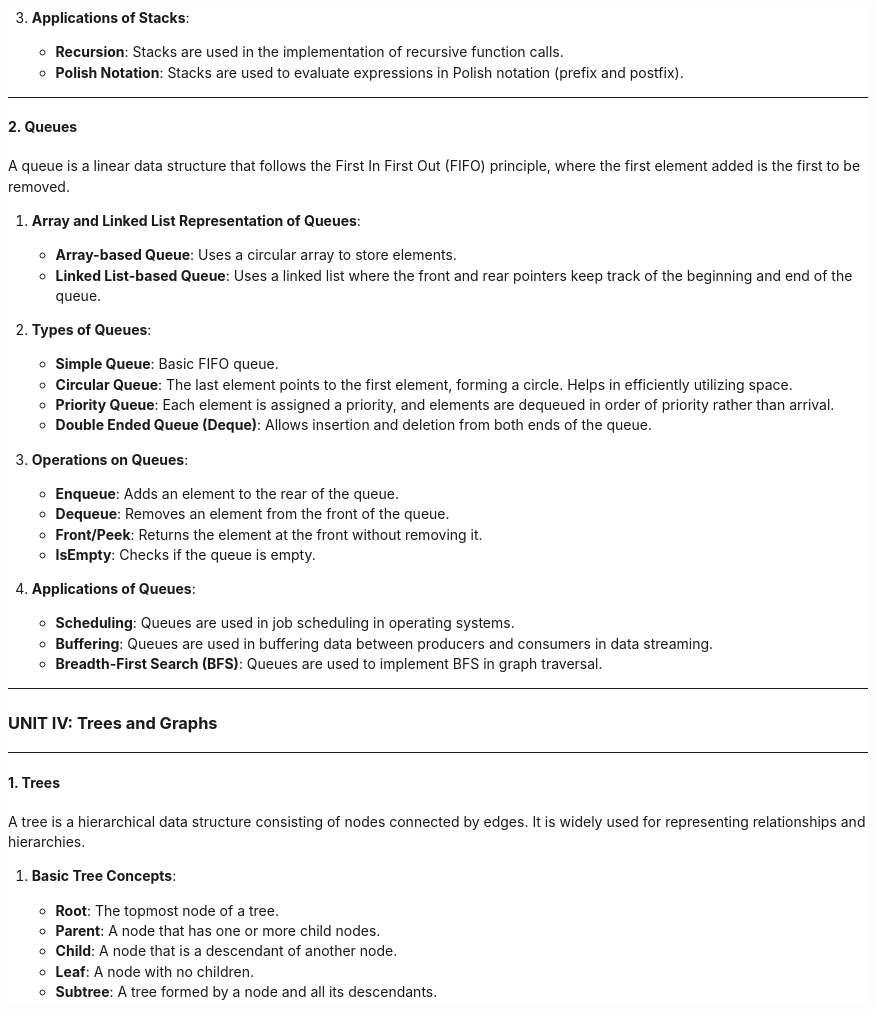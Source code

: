 3. **Applications of Stacks**:
   
   - **Recursion**: Stacks are used in the implementation of recursive function calls.
   - **Polish Notation**: Stacks are used to evaluate expressions in Polish notation (prefix and postfix).

---

#### 2. Queues

A queue is a linear data structure that follows the First In First Out (FIFO) principle, where the first element added is the first to be removed.

1. **Array and Linked List Representation of Queues**:
   
   - **Array-based Queue**: Uses a circular array to store elements.
   - **Linked List-based Queue**: Uses a linked list where the front and rear pointers keep track of the beginning and end of the queue.

2. **Types of Queues**:
   
   - **Simple Queue**: Basic FIFO queue.
   - **Circular Queue**: The last element points to the first element, forming a circle. Helps in efficiently utilizing space.
   - **Priority Queue**: Each element is assigned a priority, and elements are dequeued in order of priority rather than arrival.
   - **Double Ended Queue (Deque)**: Allows insertion and deletion from both ends of the queue.

3. **Operations on Queues**:
   
   - **Enqueue**: Adds an element to the rear of the queue.
   - **Dequeue**: Removes an element from the front of the queue.
   - **Front/Peek**: Returns the element at the front without removing it.
   - **IsEmpty**: Checks if the queue is empty.

4. **Applications of Queues**:
   
   - **Scheduling**: Queues are used in job scheduling in operating systems.
   - **Buffering**: Queues are used in buffering data between producers and consumers in data streaming.
   - **Breadth-First Search (BFS)**: Queues are used to implement BFS in graph traversal.

---

### UNIT IV: Trees and Graphs

---

#### 1. Trees

A tree is a hierarchical data structure consisting of nodes connected by edges. It is widely used for representing relationships and hierarchies.

1. **Basic Tree Concepts**:
   
   - **Root**: The topmost node of a tree.
   - **Parent**: A node that has one or more child nodes.
   - **Child**: A node that is a descendant of another node.
   - **Leaf**: A node with no children.
   - **Subtree**: A tree formed by a node and all its descendants.
